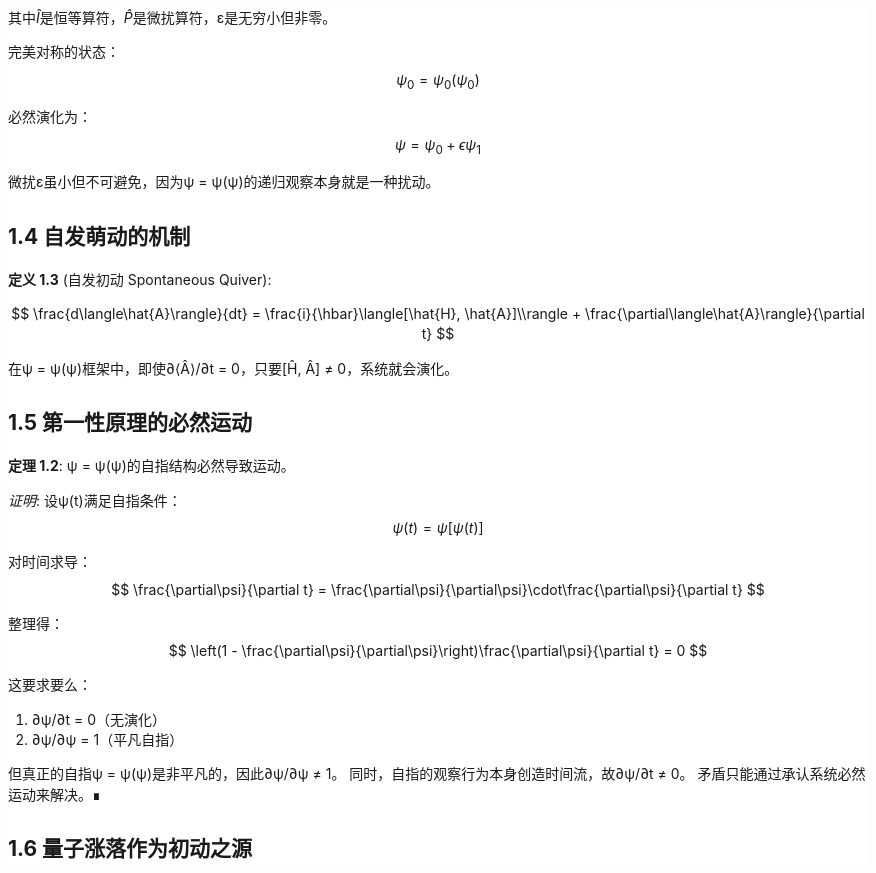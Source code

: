 其中$\hat{I}$是恒等算符，$\hat{P}$是微扰算符，ε是无穷小但非零。

完美对称的状态：
$$
\psi_0 = \psi_0(\psi_0)
$$

必然演化为：
$$
\psi = \psi_0 + \epsilon\psi_1
$$

微扰ε虽小但不可避免，因为ψ = ψ(ψ)的递归观察本身就是一种扰动。

## 1.4 自发萌动的机制

**定义 1.3** (自发初动 Spontaneous Quiver):

$$
\frac{d\langle\hat{A}\rangle}{dt} = \frac{i}{\hbar}\langle[\hat{H}, \hat{A}]\\rangle + \frac{\partial\langle\hat{A}\rangle}{\partial t}
$$

在ψ = ψ(ψ)框架中，即使∂⟨Â⟩/∂t = 0，只要[Ĥ, Â] ≠ 0，系统就会演化。

## 1.5 第一性原理的必然运动

**定理 1.2**: ψ = ψ(ψ)的自指结构必然导致运动。

*证明*:
设ψ(t)满足自指条件：
$$
\psi(t) = \psi[\psi(t)]
$$

对时间求导：
$$
\frac{\partial\psi}{\partial t} = \frac{\partial\psi}{\partial\psi}\cdot\frac{\partial\psi}{\partial t}
$$

整理得：
$$
\left(1 - \frac{\partial\psi}{\partial\psi}\right)\frac{\partial\psi}{\partial t} = 0
$$

这要求要么：
1. ∂ψ/∂t = 0（无演化）
2. ∂ψ/∂ψ = 1（平凡自指）

但真正的自指ψ = ψ(ψ)是非平凡的，因此∂ψ/∂ψ ≠ 1。
同时，自指的观察行为本身创造时间流，故∂ψ/∂t ≠ 0。
矛盾只能通过承认系统必然运动来解决。∎

## 1.6 量子涨落作为初动之源
